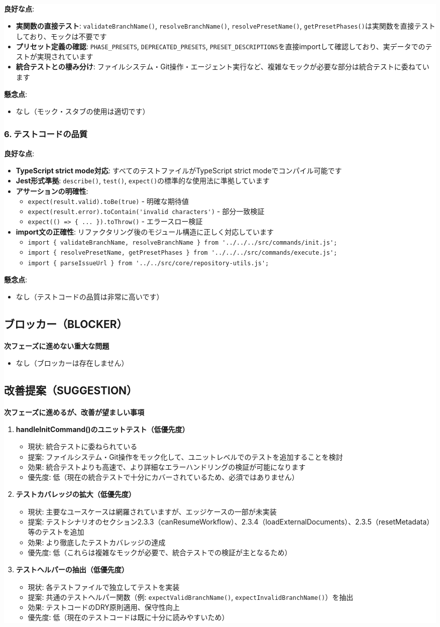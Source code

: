 **良好な点**:
- **実関数の直接テスト**: `validateBranchName()`, `resolveBranchName()`, `resolvePresetName()`, `getPresetPhases()`は実関数を直接テストしており、モックは不要です
- **プリセット定義の確認**: `PHASE_PRESETS`, `DEPRECATED_PRESETS`, `PRESET_DESCRIPTIONS`を直接importして確認しており、実データでのテストが実現されています
- **統合テストとの棲み分け**: ファイルシステム・Git操作・エージェント実行など、複雑なモックが必要な部分は統合テストに委ねています

**懸念点**:
- なし（モック・スタブの使用は適切です）

### 6. テストコードの品質

**良好な点**:
- **TypeScript strict mode対応**: すべてのテストファイルがTypeScript strict modeでコンパイル可能です
- **Jest形式準拠**: `describe()`, `test()`, `expect()`の標準的な使用法に準拠しています
- **アサーションの明確性**:
  - `expect(result.valid).toBe(true)` - 明確な期待値
  - `expect(result.error).toContain('invalid characters')` - 部分一致検証
  - `expect(() => { ... }).toThrow()` - エラースロー検証
- **import文の正確性**: リファクタリング後のモジュール構造に正しく対応しています
  - `import { validateBranchName, resolveBranchName } from '../../../src/commands/init.js';`
  - `import { resolvePresetName, getPresetPhases } from '../../../src/commands/execute.js';`
  - `import { parseIssueUrl } from '../../src/core/repository-utils.js';`

**懸念点**:
- なし（テストコードの品質は非常に高いです）

## ブロッカー（BLOCKER）

**次フェーズに進めない重大な問題**

- なし（ブロッカーは存在しません）

## 改善提案（SUGGESTION）

**次フェーズに進めるが、改善が望ましい事項**

1. **handleInitCommand()のユニットテスト（低優先度）**
   - 現状: 統合テストに委ねられている
   - 提案: ファイルシステム・Git操作をモック化して、ユニットレベルでのテストを追加することを検討
   - 効果: 統合テストよりも高速で、より詳細なエラーハンドリングの検証が可能になります
   - 優先度: 低（現在の統合テストで十分にカバーされているため、必須ではありません）

2. **テストカバレッジの拡大（低優先度）**
   - 現状: 主要なユースケースは網羅されていますが、エッジケースの一部が未実装
   - 提案: テストシナリオのセクション2.3.3（canResumeWorkflow）、2.3.4（loadExternalDocuments）、2.3.5（resetMetadata）等のテストを追加
   - 効果: より徹底したテストカバレッジの達成
   - 優先度: 低（これらは複雑なモックが必要で、統合テストでの検証が主となるため）

3. **テストヘルパーの抽出（低優先度）**
   - 現状: 各テストファイルで独立してテストを実装
   - 提案: 共通のテストヘルパー関数（例: `expectValidBranchName()`, `expectInvalidBranchName()`）を抽出
   - 効果: テストコードのDRY原則適用、保守性向上
   - 優先度: 低（現在のテストコードは既に十分に読みやすいため）
